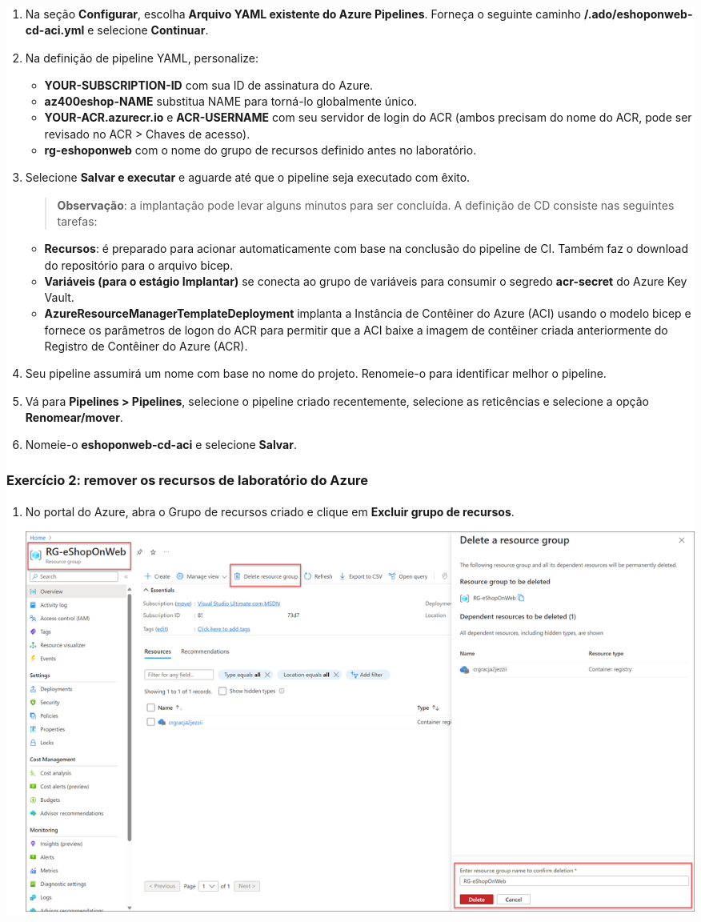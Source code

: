 1. Na seção **Configurar**, escolha **Arquivo YAML existente do Azure Pipelines**. Forneça o seguinte caminho **/.ado/eshoponweb-cd-aci.yml** e selecione **Continuar**.

1. Na definição de pipeline YAML, personalize:

    - **YOUR-SUBSCRIPTION-ID** com sua ID de assinatura do Azure.
    - **az400eshop-NAME** substitua NAME para torná-lo globalmente único.
    - **YOUR-ACR.azurecr.io** e **ACR-USERNAME** com seu servidor de login do ACR (ambos precisam do nome do ACR, pode ser revisado no ACR > Chaves de acesso).
    - **rg-eshoponweb** com o nome do grupo de recursos definido antes no laboratório.

1. Selecione **Salvar e executar** e aguarde até que o pipeline seja executado com êxito.

    > **Observação**: a implantação pode levar alguns minutos para ser concluída. A definição de CD consiste nas seguintes tarefas:
    - **Recursos**: é preparado para acionar automaticamente com base na conclusão do pipeline de CI. Também faz o download do repositório para o arquivo bicep.
    - **Variáveis (para o estágio Implantar)** se conecta ao grupo de variáveis para consumir o segredo **acr-secret** do Azure Key Vault.
    - **AzureResourceManagerTemplateDeployment** implanta a Instância de Contêiner do Azure (ACI) usando o modelo bicep e fornece os parâmetros de logon do ACR para permitir que a ACI baixe a imagem de contêiner criada anteriormente do Registro de Contêiner do Azure (ACR).

1. Seu pipeline assumirá um nome com base no nome do projeto. Renomeie-o para identificar melhor o pipeline.

1. Vá para **Pipelines > Pipelines**, selecione o pipeline criado recentemente, selecione as reticências e selecione a opção **Renomear/mover**.

1. Nomeie-o **eshoponweb-cd-aci** e selecione **Salvar**.

### Exercício 2: remover os recursos de laboratório do Azure

1. No portal do Azure, abra o Grupo de recursos criado e clique em **Excluir grupo de recursos**.

    ![Captura de tela do botão excluir grupo de recursos.](media/delete-resource-group.png)

